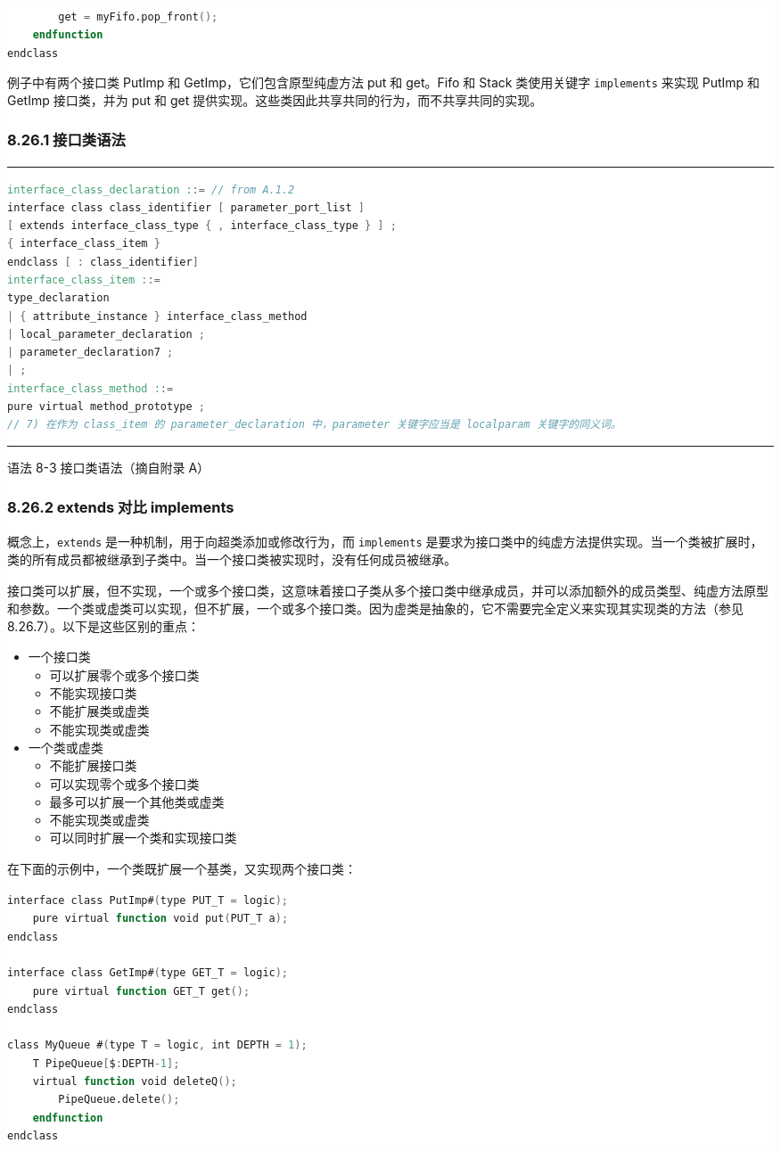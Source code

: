 ```verilog
        get = myFifo.pop_front();
    endfunction
endclass
```

例子中有两个接口类 PutImp 和 GetImp，它们包含原型纯虚方法 put 和 get。Fifo 和 Stack 类使用关键字 `implements` 来实现 PutImp 和 GetImp 接口类，并为 put 和 get 提供实现。这些类因此共享共同的行为，而不共享共同的实现。

### 8.26.1 接口类语法
---
```verilog
interface_class_declaration ::= // from A.1.2
interface class class_identifier [ parameter_port_list ] 
[ extends interface_class_type { , interface_class_type } ] ;
{ interface_class_item } 
endclass [ : class_identifier] 
interface_class_item ::= 
type_declaration 
| { attribute_instance } interface_class_method 
| local_parameter_declaration ;
| parameter_declaration7 ;
| ;
interface_class_method ::= 
pure virtual method_prototype ;
// 7) 在作为 class_item 的 parameter_declaration 中，parameter 关键字应当是 localparam 关键字的同义词。
```
---
语法 8-3 接口类语法（摘自附录 A）

### 8.26.2 extends 对比 implements
概念上，`extends` 是一种机制，用于向超类添加或修改行为，而 `implements` 是要求为接口类中的纯虚方法提供实现。当一个类被扩展时，类的所有成员都被继承到子类中。当一个接口类被实现时，没有任何成员被继承。

接口类可以扩展，但不实现，一个或多个接口类，这意味着接口子类从多个接口类中继承成员，并可以添加额外的成员类型、纯虚方法原型和参数。一个类或虚类可以实现，但不扩展，一个或多个接口类。因为虚类是抽象的，它不需要完全定义来实现其实现类的方法（参见 8.26.7）。以下是这些区别的重点：
 - 一个接口类
   - 可以扩展零个或多个接口类
   - 不能实现接口类
   - 不能扩展类或虚类
   - 不能实现类或虚类
 - 一个类或虚类
   - 不能扩展接口类
   - 可以实现零个或多个接口类
   - 最多可以扩展一个其他类或虚类
   - 不能实现类或虚类
   - 可以同时扩展一个类和实现接口类

在下面的示例中，一个类既扩展一个基类，又实现两个接口类：
```verilog
interface class PutImp#(type PUT_T = logic);
    pure virtual function void put(PUT_T a);
endclass

interface class GetImp#(type GET_T = logic);
    pure virtual function GET_T get();
endclass

class MyQueue #(type T = logic, int DEPTH = 1);
    T PipeQueue[$:DEPTH-1];
    virtual function void deleteQ();
        PipeQueue.delete();
    endfunction
endclass

```